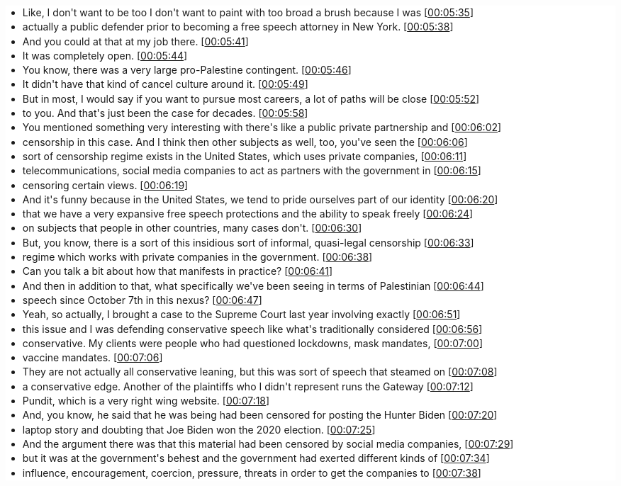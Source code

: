 *  Like, I don't want to be too I don't want to paint with too broad a brush because I was [[00:05:35](https://www.youtube.com/watch?v=jTWLGDRS-Bk&t=335.08s)]
*  actually a public defender prior to becoming a free speech attorney in New York. [[00:05:38](https://www.youtube.com/watch?v=jTWLGDRS-Bk&t=338.08s)]
*  And you could at that at my job there. [[00:05:41](https://www.youtube.com/watch?v=jTWLGDRS-Bk&t=341.35999999999996s)]
*  It was completely open. [[00:05:44](https://www.youtube.com/watch?v=jTWLGDRS-Bk&t=344.12s)]
*  You know, there was a very large pro-Palestine contingent. [[00:05:46](https://www.youtube.com/watch?v=jTWLGDRS-Bk&t=346.52s)]
*  It didn't have that kind of cancel culture around it. [[00:05:49](https://www.youtube.com/watch?v=jTWLGDRS-Bk&t=349.96s)]
*  But in most, I would say if you want to pursue most careers, a lot of paths will be close [[00:05:52](https://www.youtube.com/watch?v=jTWLGDRS-Bk&t=352.52s)]
*  to you. And that's just been the case for decades. [[00:05:58](https://www.youtube.com/watch?v=jTWLGDRS-Bk&t=358.79999999999995s)]
*  You mentioned something very interesting with there's like a public private partnership and [[00:06:02](https://www.youtube.com/watch?v=jTWLGDRS-Bk&t=362.12s)]
*  censorship in this case. And I think then other subjects as well, too, you've seen the [[00:06:06](https://www.youtube.com/watch?v=jTWLGDRS-Bk&t=366.59999999999997s)]
*  sort of censorship regime exists in the United States, which uses private companies, [[00:06:11](https://www.youtube.com/watch?v=jTWLGDRS-Bk&t=371.12s)]
*  telecommunications, social media companies to act as partners with the government in [[00:06:15](https://www.youtube.com/watch?v=jTWLGDRS-Bk&t=375.44s)]
*  censoring certain views. [[00:06:19](https://www.youtube.com/watch?v=jTWLGDRS-Bk&t=379.08s)]
*  And it's funny because in the United States, we tend to pride ourselves part of our identity [[00:06:20](https://www.youtube.com/watch?v=jTWLGDRS-Bk&t=380.8s)]
*  that we have a very expansive free speech protections and the ability to speak freely [[00:06:24](https://www.youtube.com/watch?v=jTWLGDRS-Bk&t=384.47999999999996s)]
*  on subjects that people in other countries, many cases don't. [[00:06:30](https://www.youtube.com/watch?v=jTWLGDRS-Bk&t=390.2s)]
*  But, you know, there is a sort of this insidious sort of informal, quasi-legal censorship [[00:06:33](https://www.youtube.com/watch?v=jTWLGDRS-Bk&t=393.03999999999996s)]
*  regime which works with private companies in the government. [[00:06:38](https://www.youtube.com/watch?v=jTWLGDRS-Bk&t=398.35999999999996s)]
*  Can you talk a bit about how that manifests in practice? [[00:06:41](https://www.youtube.com/watch?v=jTWLGDRS-Bk&t=401.03999999999996s)]
*  And then in addition to that, what specifically we've been seeing in terms of Palestinian [[00:06:44](https://www.youtube.com/watch?v=jTWLGDRS-Bk&t=404.03999999999996s)]
*  speech since October 7th in this nexus? [[00:06:47](https://www.youtube.com/watch?v=jTWLGDRS-Bk&t=407.88s)]
*  Yeah, so actually, I brought a case to the Supreme Court last year involving exactly [[00:06:51](https://www.youtube.com/watch?v=jTWLGDRS-Bk&t=411.2s)]
*  this issue and I was defending conservative speech like what's traditionally considered [[00:06:56](https://www.youtube.com/watch?v=jTWLGDRS-Bk&t=416.84000000000003s)]
*  conservative. My clients were people who had questioned lockdowns, mask mandates, [[00:07:00](https://www.youtube.com/watch?v=jTWLGDRS-Bk&t=420.72s)]
*  vaccine mandates. [[00:07:06](https://www.youtube.com/watch?v=jTWLGDRS-Bk&t=426.40000000000003s)]
*  They are not actually all conservative leaning, but this was sort of speech that steamed on [[00:07:08](https://www.youtube.com/watch?v=jTWLGDRS-Bk&t=428.04s)]
*  a conservative edge. Another of the plaintiffs who I didn't represent runs the Gateway [[00:07:12](https://www.youtube.com/watch?v=jTWLGDRS-Bk&t=432.2s)]
*  Pundit, which is a very right wing website. [[00:07:18](https://www.youtube.com/watch?v=jTWLGDRS-Bk&t=438.28000000000003s)]
*  And, you know, he said that he was being had been censored for posting the Hunter Biden [[00:07:20](https://www.youtube.com/watch?v=jTWLGDRS-Bk&t=440.68s)]
*  laptop story and doubting that Joe Biden won the 2020 election. [[00:07:25](https://www.youtube.com/watch?v=jTWLGDRS-Bk&t=445.84s)]
*  And the argument there was that this material had been censored by social media companies, [[00:07:29](https://www.youtube.com/watch?v=jTWLGDRS-Bk&t=449.56s)]
*  but it was at the government's behest and the government had exerted different kinds of [[00:07:34](https://www.youtube.com/watch?v=jTWLGDRS-Bk&t=454.4s)]
*  influence, encouragement, coercion, pressure, threats in order to get the companies to [[00:07:38](https://www.youtube.com/watch?v=jTWLGDRS-Bk&t=458.0s)]